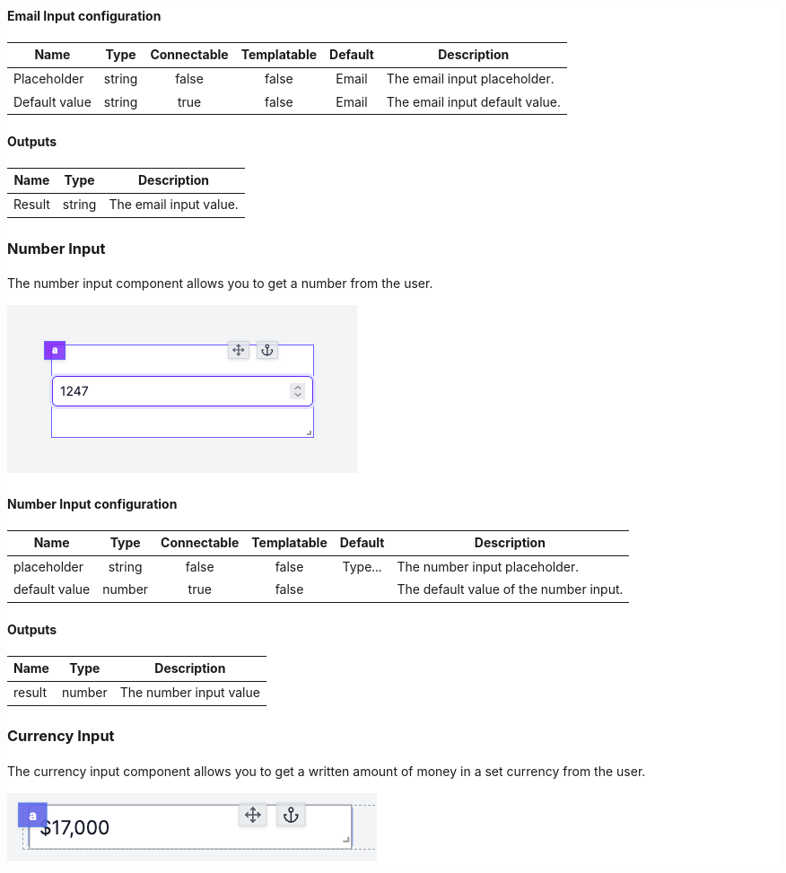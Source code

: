 #### Email Input configuration

| Name          |  Type  | Connectable | Templatable | Default | Description                    |
| ------------- | :----: | :---------: | :---------: | :-----: | ------------------------------ |
| Placeholder   | string |    false    |    false    |  Email  | The email input placeholder.   |
| Default value | string |    true     |    false    |  Email  | The email input default value. |

#### Outputs

| Name   |  Type  | Description            |
| ------ | :----: | ---------------------- |
| Result | string | The email input value. |

### Number Input

The number input component allows you to get a number from the user.

![Number Input API](../../assets/apps/4_app_component_library/number-input.png)

#### Number Input configuration

| Name          |  Type  | Connectable | Templatable | Default | Description                            |
| ------------- | :----: | :---------: | :---------: | :-----: | -------------------------------------- |
| placeholder   | string |    false    |    false    | Type... | The number input placeholder.          |
| default value | number |    true     |    false    |         | The default value of the number input. |

#### Outputs

| Name   |  Type  | Description            |
| ------ | :----: | ---------------------- |
| result | number | The number input value |

### Currency Input

The currency input component allows you to get a written amount of money in a set currency from the user.

![Currency Input API](../../assets/apps/4_app_component_library/currency.png)
